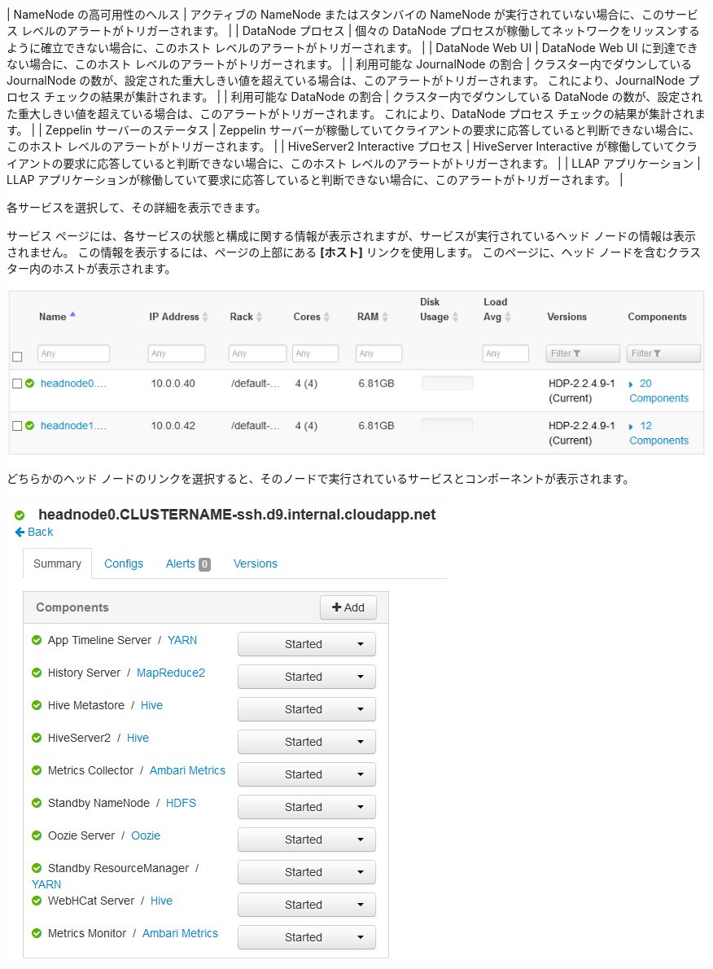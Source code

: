 | NameNode の高可用性のヘルス        | アクティブの NameNode またはスタンバイの NameNode が実行されていない場合に、このサービス レベルのアラートがトリガーされます。                                                                                     |
| DataNode プロセス                         | 個々の DataNode プロセスが稼働してネットワークをリッスンするように確立できない場合に、このホスト レベルのアラートがトリガーされます。                                                         |
| DataNode Web UI                          | DataNode Web UI に到達できない場合に、このホスト レベルのアラートがトリガーされます。                                                                                                                    |
| 利用可能な JournalNode の割合           | クラスター内でダウンしている JournalNode の数が、設定された重大しきい値を超えている場合は、このアラートがトリガーされます。 これにより、JournalNode プロセス チェックの結果が集計されます。        |
| 利用可能な DataNode の割合              | クラスター内でダウンしている DataNode の数が、設定された重大しきい値を超えている場合は、このアラートがトリガーされます。 これにより、DataNode プロセス チェックの結果が集計されます。              |
| Zeppelin サーバーのステータス                   | Zeppelin サーバーが稼働していてクライアントの要求に応答していると判断できない場合に、このホスト レベルのアラートがトリガーされます。                                                                   |
| HiveServer2 Interactive プロセス          | HiveServer Interactive が稼働していてクライアントの要求に応答していると判断できない場合に、このホスト レベルのアラートがトリガーされます。                                                             |
| LLAP アプリケーション                         | LLAP アプリケーションが稼働していて要求に応答していると判断できない場合に、このアラートがトリガーされます。                                                                                    |

各サービスを選択して、その詳細を表示できます。

サービス ページには、各サービスの状態と構成に関する情報が表示されますが、サービスが実行されているヘッド ノードの情報は表示されません。 この情報を表示するには、ページの上部にある **[ホスト]** リンクを使用します。 このページに、ヘッド ノードを含むクラスター内のホストが表示されます。

![ホストの一覧](./media/hdinsight-high-availability-linux/hosts.png)

どちらかのヘッド ノードのリンクを選択すると、そのノードで実行されているサービスとコンポーネントが表示されます。

![コンポーネントの状態](./media/hdinsight-high-availability-linux/nodeservices.png)


[preview-portal]: https://portal.azure.com/
[azure-powershell]: /powershell/azureps-cmdlets-docs
[azure-cli]: ../cli-install-nodejs.md
